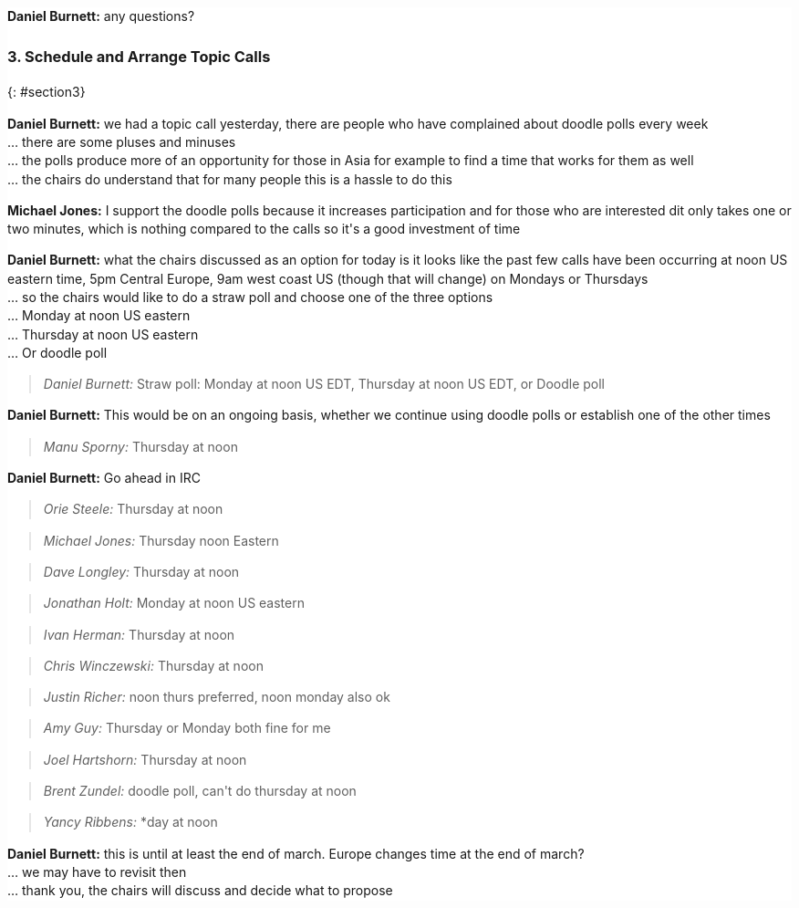**Daniel Burnett:** any questions?  

### 3. Schedule and Arrange Topic Calls
{: #section3}

**Daniel Burnett:** we had a topic call yesterday, there are people who have complained about doodle polls every week  
… there are some pluses and minuses  
… the polls produce more of an opportunity for those in Asia for example to find a time that works for them as well  
… the chairs do understand that for many people this is a hassle to do this  

**Michael Jones:** I support the doodle polls because it increases participation and for those who are interested dit only takes one or two minutes, which is nothing compared to the calls so it's a good investment of time  

**Daniel Burnett:** what the chairs discussed as an option for today is it looks like the past few calls have been occurring at noon US eastern time, 5pm Central Europe, 9am west coast US (though that will change) on Mondays or Thursdays  
… so the chairs would like to do a straw poll and choose one of the three options  
… Monday at noon US eastern  
… Thursday at noon US eastern  
… Or doodle poll  

> *Daniel Burnett:* Straw poll: Monday at noon US EDT, Thursday at noon US EDT, or Doodle poll

**Daniel Burnett:** This would be on an ongoing basis, whether we continue using doodle polls or establish one of the other times  

> *Manu Sporny:* Thursday at noon

**Daniel Burnett:** Go ahead in IRC  

> *Orie Steele:* Thursday at noon

> *Michael Jones:* Thursday noon Eastern

> *Dave Longley:* Thursday at noon

> *Jonathan Holt:* Monday at noon US eastern

> *Ivan Herman:* Thursday at noon

> *Chris Winczewski:* Thursday at noon

> *Justin Richer:* noon thurs preferred, noon monday also ok

> *Amy Guy:* Thursday or Monday both fine for me

> *Joel Hartshorn:* Thursday at noon

> *Brent Zundel:* doodle poll, can't do thursday at noon

> *Yancy Ribbens:* *day at noon

**Daniel Burnett:** this is until at least the end of march. Europe changes time at the end of march?  
… we may have to revisit then  
… thank you, the chairs will discuss and decide what to propose  

